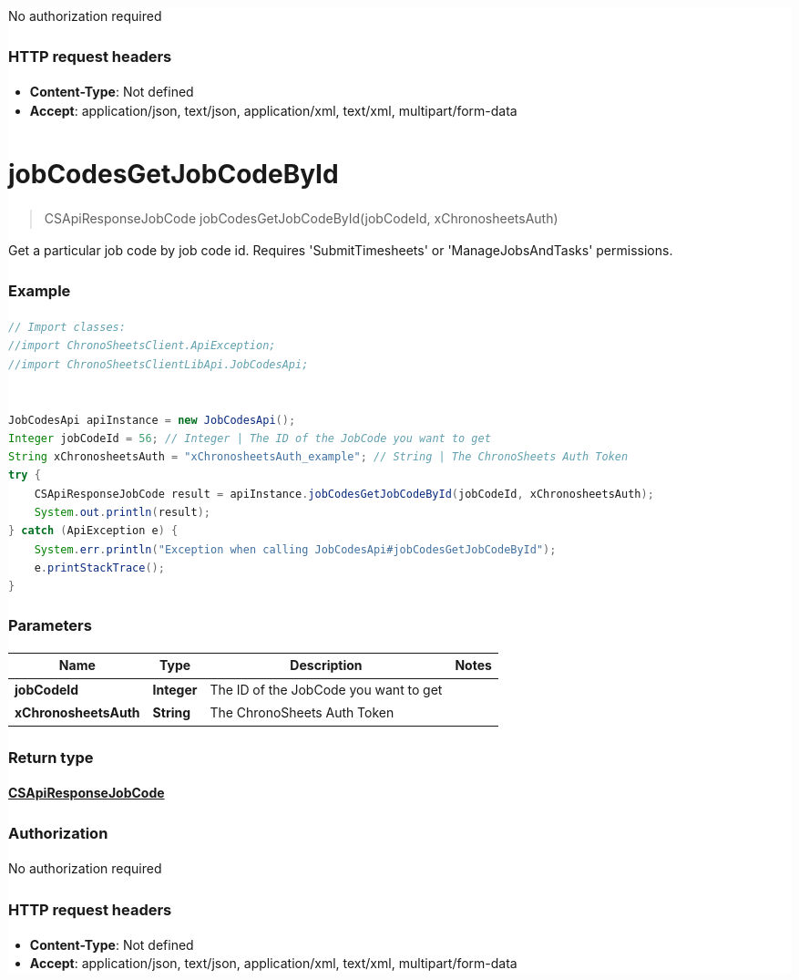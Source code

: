 No authorization required

### HTTP request headers

 - **Content-Type**: Not defined
 - **Accept**: application/json, text/json, application/xml, text/xml, multipart/form-data

<a name="jobCodesGetJobCodeById"></a>
# **jobCodesGetJobCodeById**
> CSApiResponseJobCode jobCodesGetJobCodeById(jobCodeId, xChronosheetsAuth)

Get a particular job code by job code id.    Requires &#39;SubmitTimesheets&#39; or &#39;ManageJobsAndTasks&#39; permissions.

### Example
```java
// Import classes:
//import ChronoSheetsClient.ApiException;
//import ChronoSheetsClientLibApi.JobCodesApi;


JobCodesApi apiInstance = new JobCodesApi();
Integer jobCodeId = 56; // Integer | The ID of the JobCode you want to get
String xChronosheetsAuth = "xChronosheetsAuth_example"; // String | The ChronoSheets Auth Token
try {
    CSApiResponseJobCode result = apiInstance.jobCodesGetJobCodeById(jobCodeId, xChronosheetsAuth);
    System.out.println(result);
} catch (ApiException e) {
    System.err.println("Exception when calling JobCodesApi#jobCodesGetJobCodeById");
    e.printStackTrace();
}
```

### Parameters

Name | Type | Description  | Notes
------------- | ------------- | ------------- | -------------
 **jobCodeId** | **Integer**| The ID of the JobCode you want to get |
 **xChronosheetsAuth** | **String**| The ChronoSheets Auth Token |

### Return type

[**CSApiResponseJobCode**](CSApiResponseJobCode.md)

### Authorization

No authorization required

### HTTP request headers

 - **Content-Type**: Not defined
 - **Accept**: application/json, text/json, application/xml, text/xml, multipart/form-data
